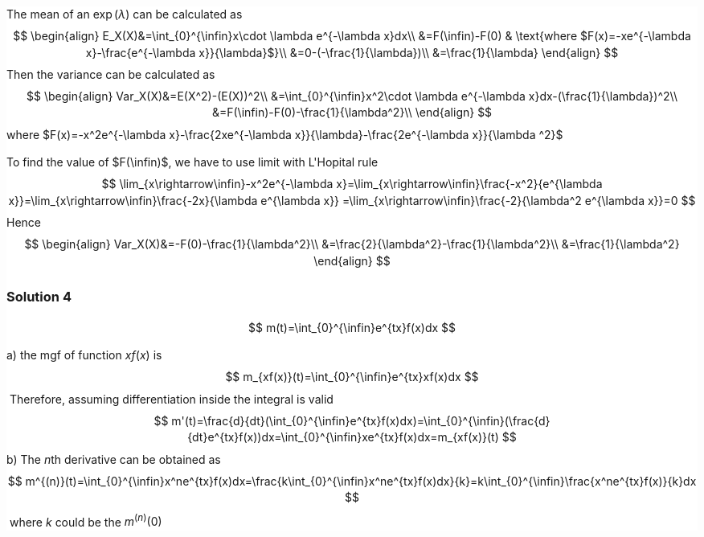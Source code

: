 The mean of an $\exp(\lambda)$ can be calculated as
$$
\begin{align}
E_X(X)&=\int_{0}^{\infin}x\cdot \lambda e^{-\lambda x}dx\\
&=F(\infin)-F(0) & \text{where $F(x)=-xe^{-\lambda x}-\frac{e^{-\lambda x}}{\lambda}$}\\
&=0-(-\frac{1}{\lambda})\\
&=\frac{1}{\lambda}
\end{align}
$$
Then the variance can be calculated as
$$
\begin{align}
Var_X(X)&=E(X^2)-(E(X))^2\\
&=\int_{0}^{\infin}x^2\cdot \lambda e^{-\lambda x}dx-(\frac{1}{\lambda})^2\\
&=F(\infin)-F(0)-\frac{1}{\lambda^2}\\
\end{align}
$$
where $F(x)=-x^2e^{-\lambda x}-\frac{2xe^{-\lambda x}}{\lambda}-\frac{2e^{-\lambda x}}{\lambda ^2}$

To find the value of $F(\infin)$, we have to use limit with L'Hopital rule
$$
\lim_{x\rightarrow\infin}-x^2e^{-\lambda x}=\lim_{x\rightarrow\infin}\frac{-x^2}{e^{\lambda x}}=\lim_{x\rightarrow\infin}\frac{-2x}{\lambda e^{\lambda x}}
=\lim_{x\rightarrow\infin}\frac{-2}{\lambda^2 e^{\lambda x}}=0
$$
Hence
$$
\begin{align}
Var_X(X)&=-F(0)-\frac{1}{\lambda^2}\\
&=\frac{2}{\lambda^2}-\frac{1}{\lambda^2}\\
&=\frac{1}{\lambda^2}
\end{align}
$$

### Solution 4

$$
m(t)=\int_{0}^{\infin}e^{tx}f(x)dx
$$

a) the mgf of function $xf(x)$ is
$$
m_{xf(x)}(t)=\int_{0}^{\infin}e^{tx}xf(x)dx
$$
​	Therefore, assuming differentiation inside the integral is valid
$$
m'(t)=\frac{d}{dt}(\int_{0}^{\infin}e^{tx}f(x)dx)=\int_{0}^{\infin}(\frac{d}{dt}e^{tx}f(x))dx=\int_{0}^{\infin}xe^{tx}f(x)dx=m_{xf(x)}(t)
$$
b) The $n$th derivative can be obtained as
$$
m^{(n)}(t)=\int_{0}^{\infin}x^ne^{tx}f(x)dx=\frac{k\int_{0}^{\infin}x^ne^{tx}f(x)dx}{k}=k\int_{0}^{\infin}\frac{x^ne^{tx}f(x)}{k}dx
$$
​	where $k$ could be the $m^{(n)}(0)$
